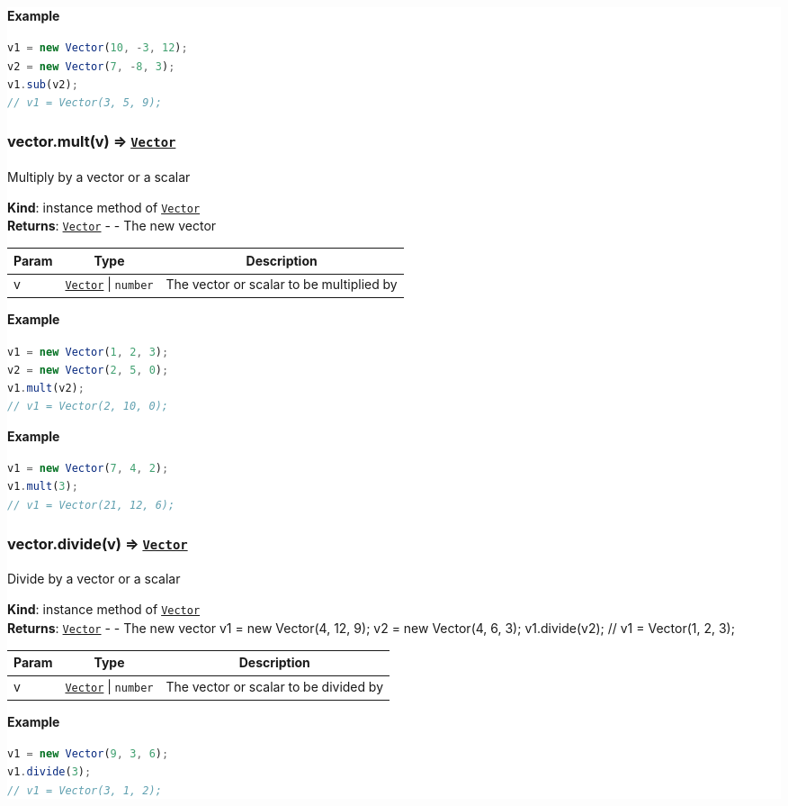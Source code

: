 **Example**  
```js
v1 = new Vector(10, -3, 12);
v2 = new Vector(7, -8, 3);
v1.sub(v2);
// v1 = Vector(3, 5, 9);
```
<a name="Vector+mult"></a>

### vector.mult(v) ⇒ [<code>Vector</code>](#Vector)
Multiply by a vector or a scalar

**Kind**: instance method of [<code>Vector</code>](#Vector)  
**Returns**: [<code>Vector</code>](#Vector) - - The new vector  

| Param | Type | Description |
| --- | --- | --- |
| v | [<code>Vector</code>](#Vector) \| <code>number</code> | The vector or scalar to be multiplied by |

**Example**  
```js
v1 = new Vector(1, 2, 3);
v2 = new Vector(2, 5, 0);
v1.mult(v2);
// v1 = Vector(2, 10, 0);
```
**Example**  
```js
v1 = new Vector(7, 4, 2);
v1.mult(3);
// v1 = Vector(21, 12, 6);
```
<a name="Vector+divide"></a>

### vector.divide(v) ⇒ [<code>Vector</code>](#Vector)
Divide by a vector or a scalar

**Kind**: instance method of [<code>Vector</code>](#Vector)  
**Returns**: [<code>Vector</code>](#Vector) - - The new vector
v1 = new Vector(4, 12, 9);
v2 = new Vector(4, 6, 3);
v1.divide(v2);
// v1 = Vector(1, 2, 3);  

| Param | Type | Description |
| --- | --- | --- |
| v | [<code>Vector</code>](#Vector) \| <code>number</code> | The vector or scalar to be divided by |

**Example**  
```js
v1 = new Vector(9, 3, 6);
v1.divide(3);
// v1 = Vector(3, 1, 2);
```
<a name="Vector+multiplyScalar"></a>
